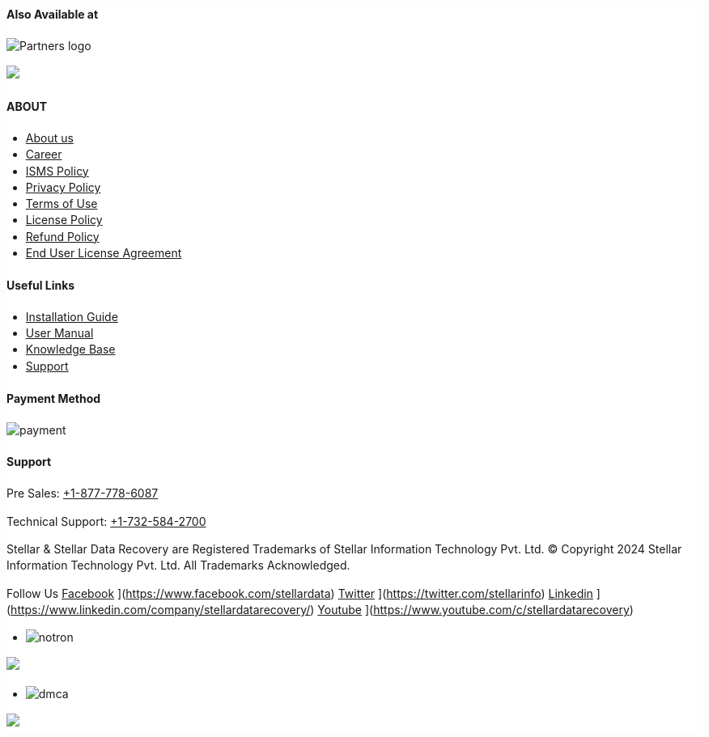 #### Also Available at

![Partners logo](https://www.stellarinfo.com/images/v7/Partners_logo_new.png)

<a href="https://store.nero.com/order/checkout.php?PRODS=42296740&QTY=1&AFFILIATE=108875&CART=1"><img src="https://www.nero.com/nero-com-wAssets/img/banners/2023/biu/Nero_BackItUp_Screen_2.webp" border="0"></a>


#### ABOUT

* [About us](https://tools.techidaily.com/stellardata-recovery/buy-now/)
* [Career](https://tools.techidaily.com/stellardata-recovery/buy-now/)
* [ISMS Policy](https://tools.techidaily.com/stellardata-recovery/buy-now/)
* [Privacy Policy](https://tools.techidaily.com/stellardata-recovery/buy-now/)
* [Terms of Use](https://tools.techidaily.com/stellardata-recovery/buy-now/)
* [License Policy](https://tools.techidaily.com/stellardata-recovery/buy-now/)
* [Refund Policy](https://tools.techidaily.com/stellardata-recovery/buy-now/)
* [End User License Agreement](https://tools.techidaily.com/stellardata-recovery/buy-now/)

#### Useful Links

* [Installation Guide](https://tools.techidaily.com/stellardata-recovery/buy-now/)
* [User Manual](https://tools.techidaily.com/stellardata-recovery/buy-now/)
* [Knowledge Base](https://tools.techidaily.com/stellardata-recovery/buy-now/)
* [Support](https://tools.techidaily.com/stellardata-recovery/buy-now/)

#### Payment Method

![payment](https://www.stellarinfo.com/public/frontEnd/images/buy/payment-mt-img.png)

#### Support

Pre Sales: [+1-877-778-6087](https://www.stellarinfo.com/erase-iphone-data/tel:+1-877-778-6087)

Technical Support: [+1-732-584-2700](https://www.stellarinfo.com/erase-iphone-data/tel:+1-732-584-2700)

 Stellar & Stellar Data Recovery are Registered Trademarks of Stellar Information Technology Pvt. Ltd. © Copyright 2024 Stellar Information Technology Pvt. Ltd. All Trademarks Acknowledged.

Follow Us [Facebook](https://www.stellarinfo.com/Images/fb.png) ](https://www.facebook.com/stellardata) [Twitter](https://www.stellarinfo.com/Images/tw.png) ](https://twitter.com/stellarinfo) [Linkedin](https://www.stellarinfo.com/Images/in.png) ](https://www.linkedin.com/company/stellardatarecovery/) [Youtube](https://www.stellarinfo.com/newblacktheme/images/yt.png) ](https://www.youtube.com/c/stellardatarecovery)

* ![notron](https://www.stellarinfo.com/images/v7/notron.png)

<a href="https://estore.winxdvd.com/order/checkout.php?PRODS=12653808&QTY=1&AFFILIATE=108875&CART=1"><img src="https://www.winxdvd.com/affiliate/new-banner/wt-500x500.jpg" border="0"></a>

* ![dmca](https://www.stellarinfo.com/images/v7/dmca.png)

<a href="https://shop.mondly.com/affiliate.php?ACCOUNT=ATISTUDI&AFFILIATE=108875&PATH=https%3A%2F%2Fwww.mondly.com%3FAFFILIATE%3D108875%26RESOURCE%3D%2BEducational%2B300x600%2B"><img src="https://secure.avangate.com/images/merchant/69c418c33ec2e1a4267fa9bb77fa1428/educational-300x600.gif" border="0"></a>


<ins class="adsbygoogle"
     style="display:block"
     data-ad-format="autorelaxed"
     data-ad-client="ca-pub-7571918770474297"
     data-ad-slot="1223367746"></ins>



<ins class="adsbygoogle"
     style="display:block"
     data-ad-client="ca-pub-7571918770474297"
     data-ad-slot="8358498916"
     data-ad-format="auto"
     data-full-width-responsive="true"></ins>


